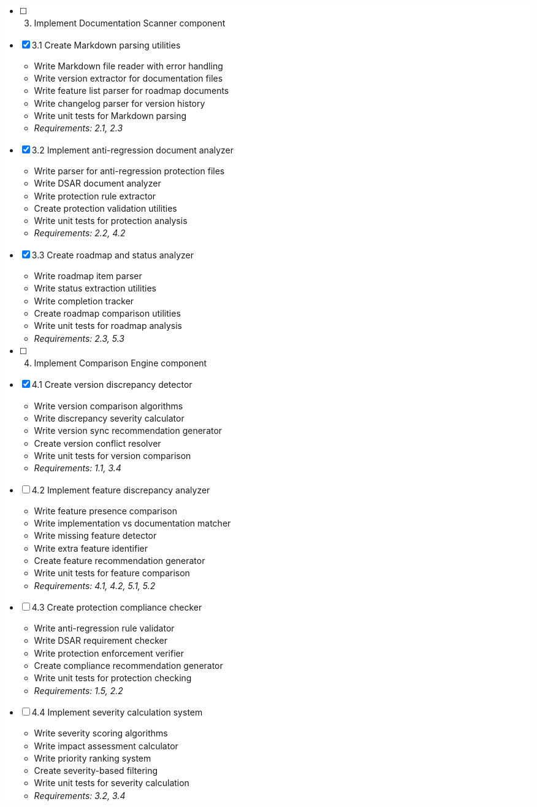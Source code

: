 - [ ] 3. Implement Documentation Scanner component
- [x] 3.1 Create Markdown parsing utilities
  - Write Markdown file reader with error handling
  - Write version extractor for documentation files
  - Write feature list parser for roadmap documents
  - Write changelog parser for version history
  - Write unit tests for Markdown parsing
  - _Requirements: 2.1, 2.3_

- [x] 3.2 Implement anti-regression document analyzer
  - Write parser for anti-regression protection files
  - Write DSAR document analyzer
  - Write protection rule extractor
  - Create protection validation utilities
  - Write unit tests for protection analysis
  - _Requirements: 2.2, 4.2_

- [x] 3.3 Create roadmap and status analyzer
  - Write roadmap item parser
  - Write status extraction utilities
  - Write completion tracker
  - Create roadmap comparison utilities
  - Write unit tests for roadmap analysis
  - _Requirements: 2.3, 5.3_

- [ ] 4. Implement Comparison Engine component
- [x] 4.1 Create version discrepancy detector
  - Write version comparison algorithms
  - Write discrepancy severity calculator
  - Write version sync recommendation generator
  - Create version conflict resolver
  - Write unit tests for version comparison
  - _Requirements: 1.1, 3.4_

- [ ] 4.2 Implement feature discrepancy analyzer
  - Write feature presence comparison
  - Write implementation vs documentation matcher
  - Write missing feature detector
  - Write extra feature identifier
  - Create feature recommendation generator
  - Write unit tests for feature comparison
  - _Requirements: 4.1, 4.2, 5.1, 5.2_

- [ ] 4.3 Create protection compliance checker
  - Write anti-regression rule validator
  - Write DSAR requirement checker
  - Write protection enforcement verifier
  - Create compliance recommendation generator
  - Write unit tests for protection checking
  - _Requirements: 1.5, 2.2_

- [ ] 4.4 Implement severity calculation system
  - Write severity scoring algorithms
  - Write impact assessment calculator
  - Write priority ranking system
  - Create severity-based filtering
  - Write unit tests for severity calculation
  - _Requirements: 3.2, 3.4_
